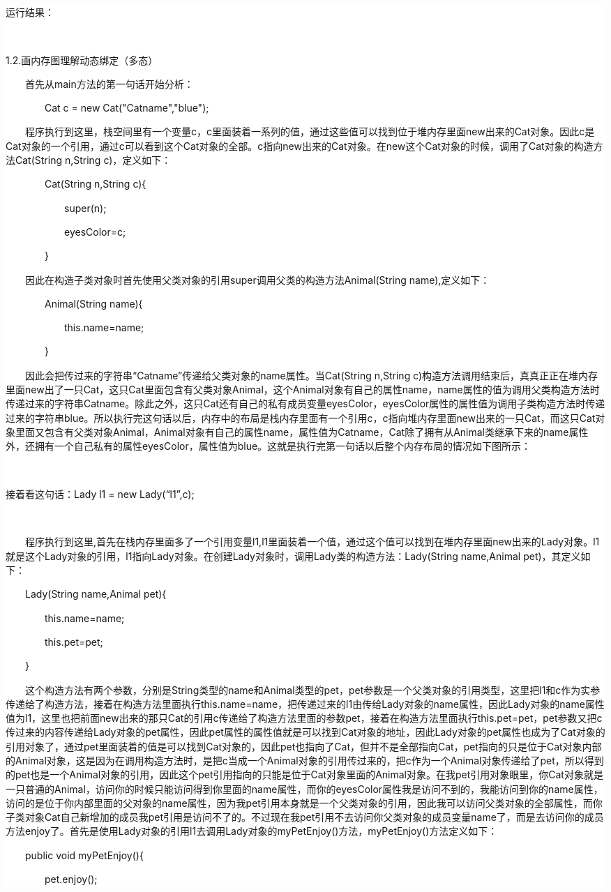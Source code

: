 运行结果：

　　

1.2.画内存图理解动态绑定（多态）

　　首先从main方法的第一句话开始分析：

　　　　Cat c = new Cat("Catname","blue");

　　程序执行到这里，栈空间里有一个变量c，c里面装着一系列的值，通过这些值可以找到位于堆内存里面new出来的Cat对象。因此c是Cat对象的一个引用，通过c可以看到这个Cat对象的全部。c指向new出来的Cat对象。在new这个Cat对象的时候，调用了Cat对象的构造方法Cat(String n,String c)，定义如下：

　　　　Cat(String n,String c){

　　　　　　super(n);

　　　　　　eyesColor=c;

　　　　}

　　因此在构造子类对象时首先使用父类对象的引用super调用父类的构造方法Animal(String name),定义如下：

　　　　Animal(String name){

　　　　　　this.name=name;

　　　　}

　　因此会把传过来的字符串“Catname”传递给父类对象的name属性。当Cat(String n,String c)构造方法调用结束后，真真正正在堆内存里面new出了一只Cat，这只Cat里面包含有父类对象Animal，这个Animal对象有自己的属性name，name属性的值为调用父类构造方法时传递过来的字符串Catname。除此之外，这只Cat还有自己的私有成员变量eyesColor，eyesColor属性的属性值为调用子类构造方法时传递过来的字符串blue。所以执行完这句话以后，内存中的布局是栈内存里面有一个引用c，c指向堆内存里面new出来的一只Cat，而这只Cat对象里面又包含有父类对象Animal，Animal对象有自己的属性name，属性值为Catname，Cat除了拥有从Animal类继承下来的name属性外，还拥有一个自己私有的属性eyesColor，属性值为blue。这就是执行完第一句话以后整个内存布局的情况如下图所示：

　　

接着看这句话：Lady l1 = new Lady(“l1”,c);

　　

　　程序执行到这里,首先在栈内存里面多了一个引用变量l1,l1里面装着一个值，通过这个值可以找到在堆内存里面new出来的Lady对象。l1就是这个Lady对象的引用，l1指向Lady对象。在创建Lady对象时，调用Lady类的构造方法：Lady(String name,Animal pet)，其定义如下：

　　Lady(String name,Animal pet){

　　　　this.name=name;

　　　　this.pet=pet;

　　}

　　这个构造方法有两个参数，分别是String类型的name和Animal类型的pet，pet参数是一个父类对象的引用类型，这里把l1和c作为实参传递给了构造方法，接着在构造方法里面执行this.name=name，把传递过来的l1由传给Lady对象的name属性，因此Lady对象的name属性值为l1，这里也把前面new出来的那只Cat的引用c传递给了构造方法里面的参数pet，接着在构造方法里面执行this.pet=pet，pet参数又把c传过来的内容传递给Lady对象的pet属性，因此pet属性的属性值就是可以找到Cat对象的地址，因此Lady对象的pet属性也成为了Cat对象的引用对象了，通过pet里面装着的值是可以找到Cat对象的，因此pet也指向了Cat，但并不是全部指向Cat，pet指向的只是位于Cat对象内部的Animal对象，这是因为在调用构造方法时，是把c当成一个Animal对象的引用传过来的，把c作为一个Animal对象传递给了pet，所以得到的pet也是一个Animal对象的引用，因此这个pet引用指向的只能是位于Cat对象里面的Animal对象。在我pet引用对象眼里，你Cat对象就是一只普通的Animal，访问你的时候只能访问得到你里面的name属性，而你的eyesColor属性我是访问不到的，我能访问到你的name属性，访问的是位于你内部里面的父对象的name属性，因为我pet引用本身就是一个父类对象的引用，因此我可以访问父类对象的全部属性，而你子类对象Cat自己新增加的成员我pet引用是访问不了的。不过现在我pet引用不去访问你父类对象的成员变量name了，而是去访问你的成员方法enjoy了。首先是使用Lady对象的引用l1去调用Lady对象的myPetEnjoy()方法，myPetEnjoy()方法定义如下：

　　public void myPetEnjoy(){

　　　　pet.enjoy();
